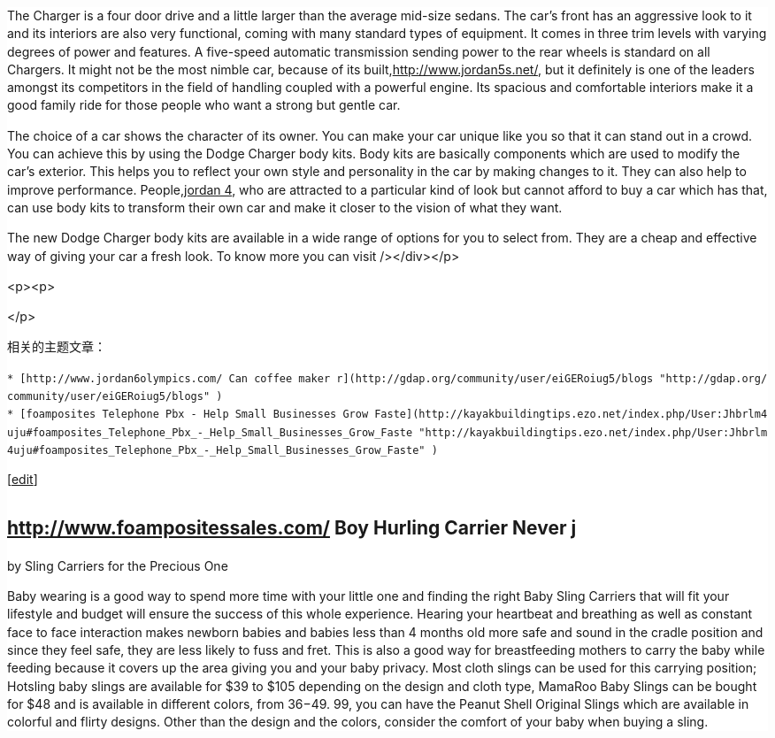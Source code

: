   
The Charger is a four door drive and a little larger than the average mid-size
sedans. The car’s front has an aggressive look to it and its interiors are
also very functional, coming with many standard types of equipment. It comes
in three trim levels with varying degrees of power and features. A five-speed
automatic transmission sending power to the rear wheels is standard on all
Chargers. It might not be the most nimble car, because of its
built,<http://www.jordan5s.net/>, but it definitely is one of the leaders
amongst its competitors in the field of handling coupled with a powerful
engine. Its spacious and comfortable interiors make it a good family ride for
those people who want a strong but gentle car.  
  
  
The choice of a car shows the character of its owner. You can make your car
unique like you so that it can stand out in a crowd. You can achieve this by
using the Dodge Charger body kits. Body kits are basically components which
are used to modify the car’s exterior. This helps you to reflect your own
style and personality in the car by making changes to it. They can also help
to improve performance. People,[jordan 4](http://www.jordan5s.net/
"http://www.jordan5s.net/" ), who are attracted to a particular kind of look
but cannot afford to buy a car which has that, can use body kits to transform
their own car and make it closer to the vision of what they want.  
  
  
The new Dodge Charger body kits are available in a wide range of options for
you to select from. They are a cheap and effective way of giving your car a
fresh look. To know more you can visit /&gt;&lt;/div&gt;&lt;/p&gt;

&lt;p&gt;&lt;p&gt;

&lt;/p&gt;

相关的主题文章：

    * [http://www.jordan6olympics.com/ Can coffee maker r](http://gdap.org/community/user/eiGERoiug5/blogs "http://gdap.org/community/user/eiGERoiug5/blogs" )
    * [foamposites Telephone Pbx - Help Small Businesses Grow Faste](http://kayakbuildingtips.ezo.net/index.php/User:Jhbrlm4uju#foamposites_Telephone_Pbx_-_Help_Small_Businesses_Grow_Faste "http://kayakbuildingtips.ezo.net/index.php/User:Jhbrlm4uju#foamposites_Telephone_Pbx_-_Help_Small_Businesses_Grow_Faste" )

[[edit](/index.php?title=User:Eb5koylahr&action=edit&section=24 "Edit section:
http://www.foampositessales.com/ Boy Hurling Carrier Never j" )]

##  <http://www.foampositessales.com/> Boy Hurling Carrier Never j

by Sling Carriers for the Precious One  
  
Baby wearing is a good way to spend more time with your little one and finding
the right Baby Sling Carriers that will fit your lifestyle and budget will
ensure the success of this whole experience. Hearing your heartbeat and
breathing as well as constant face to face interaction makes newborn babies
and babies less than 4 months old more safe and sound in the cradle position
and since they feel safe, they are less likely to fuss and fret. This is also
a good way for breastfeeding mothers to carry the baby while feeding because
it covers up the area giving you and your baby privacy. Most cloth slings can
be used for this carrying position; Hotsling baby slings are available for $39
to $105 depending on the design and cloth type, MamaRoo Baby Slings can be
bought for $48 and is available in different colors, from $36-$49. 99, you can
have the Peanut Shell Original Slings which are available in colorful and
flirty designs. Other than the design and the colors, consider the comfort of
your baby when buying a sling.  
  